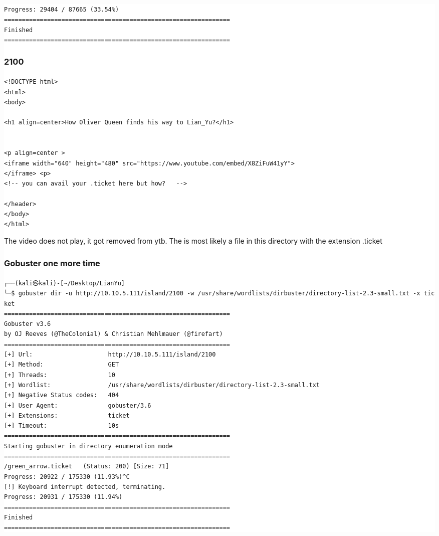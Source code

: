 ```             
Progress: 29404 / 87665 (33.54%)
===============================================================
Finished
===============================================================
```


### 2100

```
<!DOCTYPE html>
<html>
<body>

<h1 align=center>How Oliver Queen finds his way to Lian_Yu?</h1>


<p align=center >
<iframe width="640" height="480" src="https://www.youtube.com/embed/X8ZiFuW41yY">
</iframe> <p>
<!-- you can avail your .ticket here but how?   -->

</header>
</body>
</html>
```

The video does not play, it got removed from ytb.
The is most likely a file in this directory with the extension .ticket

### Gobuster one more time

```
┌──(kali㉿kali)-[~/Desktop/LianYu]
└─$ gobuster dir -u http://10.10.5.111/island/2100 -w /usr/share/wordlists/dirbuster/directory-list-2.3-small.txt -x ticket
===============================================================
Gobuster v3.6
by OJ Reeves (@TheColonial) & Christian Mehlmauer (@firefart)
===============================================================
[+] Url:                     http://10.10.5.111/island/2100
[+] Method:                  GET
[+] Threads:                 10
[+] Wordlist:                /usr/share/wordlists/dirbuster/directory-list-2.3-small.txt
[+] Negative Status codes:   404
[+] User Agent:              gobuster/3.6
[+] Extensions:              ticket
[+] Timeout:                 10s
===============================================================
Starting gobuster in directory enumeration mode
===============================================================
/green_arrow.ticket   (Status: 200) [Size: 71]
Progress: 20922 / 175330 (11.93%)^C
[!] Keyboard interrupt detected, terminating.
Progress: 20931 / 175330 (11.94%)
===============================================================
Finished
===============================================================
```
